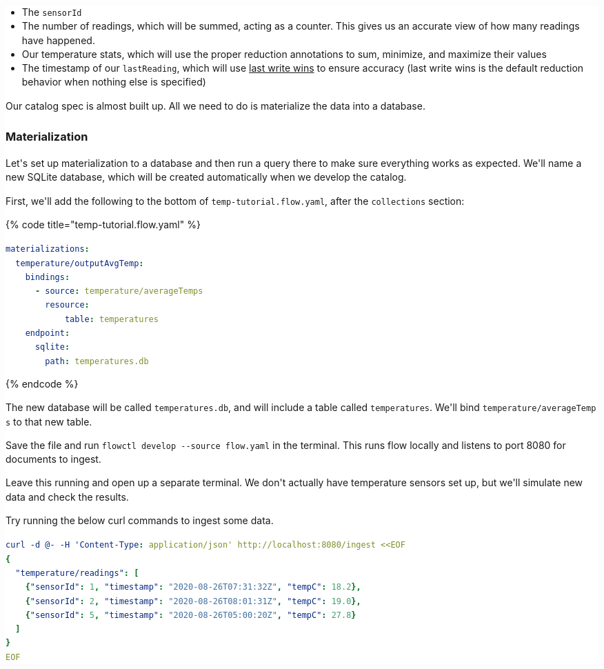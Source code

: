 * The `sensorId`
* The number of readings, which will be summed, acting as a counter. This gives us an accurate view of how many readings have happened.
* Our temperature stats, which will use the proper reduction annotations to sum, minimize, and maximize their values
* The timestamp of our `lastReading`, which will use [last write wins](../../reference/catalog-reference/schemas-and-data-reductions.md#firstwritewins-and-lastwritewins) to ensure accuracy (last write wins is the default reduction behavior when nothing else is specified)

Our catalog spec is almost built up. All we need to do is materialize the data into a database.

### Materialization

Let's set up materialization to a database and then run a query there to make sure everything works as expected. We'll name a new SQLite database, which will be created automatically when we develop the catalog.

First, we'll add the following to the bottom of `temp-tutorial.flow.yaml`, after the `collections` section:

{% code title="temp-tutorial.flow.yaml" %}
```yaml
materializations:
  temperature/outputAvgTemp:
    bindings:
      - source: temperature/averageTemps
        resource:
            table: temperatures
    endpoint:
      sqlite:
        path: temperatures.db
```
{% endcode %}

The new database will be called `temperatures.db`, and will include a table called `temperatures`. We'll bind `temperature/averageTemps` to that new table.

Save the file and run `flowctl develop --source flow.yaml` in the terminal. This runs flow locally and listens to port 8080 for documents to ingest. &#x20;

Leave this running and open up a separate terminal. We don't actually have temperature sensors set up, but we'll simulate new data and check the results.&#x20;

Try running the below curl commands to ingest some data.

```yaml
curl -d @- -H 'Content-Type: application/json' http://localhost:8080/ingest <<EOF
{
  "temperature/readings": [
    {"sensorId": 1, "timestamp": "2020-08-26T07:31:32Z", "tempC": 18.2},
    {"sensorId": 2, "timestamp": "2020-08-26T08:01:31Z", "tempC": 19.0},
    {"sensorId": 5, "timestamp": "2020-08-26T05:00:20Z", "tempC": 27.8}
  ]
}
EOF
```
